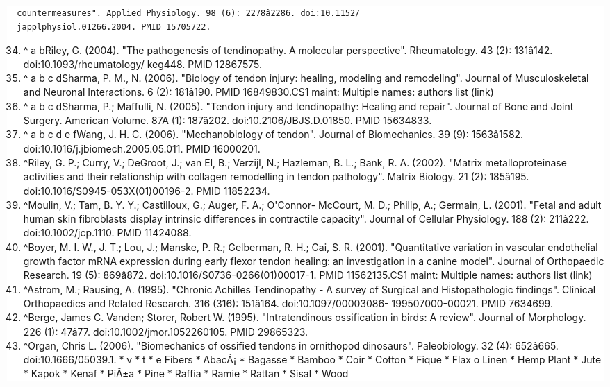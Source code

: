       countermeasures". Applied Physiology. 98 (6): 2278â2286. doi:10.1152/
      japplphysiol.01266.2004. PMID 15705722.
  34. ^ a bRiley, G. (2004). "The pathogenesis of tendinopathy. A molecular
      perspective". Rheumatology. 43 (2): 131â142. doi:10.1093/rheumatology/
      keg448. PMID 12867575.
  35. ^ a b c dSharma, P. M., N. (2006). "Biology of tendon injury: healing,
      modeling and remodeling". Journal of Musculoskeletal and Neuronal
      Interactions. 6 (2): 181â190. PMID 16849830.CS1 maint: Multiple names:
      authors list (link)
  36. ^ a b c dSharma, P.; Maffulli, N. (2005). "Tendon injury and
      tendinopathy: Healing and repair". Journal of Bone and Joint Surgery.
      American Volume. 87A (1): 187â202. doi:10.2106/JBJS.D.01850.
      PMID 15634833.
  37. ^ a b c d e fWang, J. H. C. (2006). "Mechanobiology of tendon". Journal
      of Biomechanics. 39 (9): 1563â1582. doi:10.1016/j.jbiomech.2005.05.011.
      PMID 16000201.
  38. ^Riley, G. P.; Curry, V.; DeGroot, J.; van El, B.; Verzijl, N.; Hazleman,
      B. L.; Bank, R. A. (2002). "Matrix metalloproteinase activities and their
      relationship with collagen remodelling in tendon pathology". Matrix
      Biology. 21 (2): 185â195. doi:10.1016/S0945-053X(01)00196-2.
      PMID 11852234.
  39. ^Moulin, V.; Tam, B. Y. Y.; Castilloux, G.; Auger, F. A.; O'Connor-
      McCourt, M. D.; Philip, A.; Germain, L. (2001). "Fetal and adult human
      skin fibroblasts display intrinsic differences in contractile capacity".
      Journal of Cellular Physiology. 188 (2): 211â222. doi:10.1002/jcp.1110.
      PMID 11424088.
  40. ^Boyer, M. I. W., J. T.; Lou, J.; Manske, P. R.; Gelberman, R. H.; Cai,
      S. R. (2001). "Quantitative variation in vascular endothelial growth
      factor mRNA expression during early flexor tendon healing: an
      investigation in a canine model". Journal of Orthopaedic Research. 19
      (5): 869â872. doi:10.1016/S0736-0266(01)00017-1. PMID 11562135.CS1
      maint: Multiple names: authors list (link)
  41. ^Astrom, M.; Rausing, A. (1995). "Chronic Achilles Tendinopathy - A
      survey of Surgical and Histopathologic findings". Clinical Orthopaedics
      and Related Research. 316 (316): 151â164. doi:10.1097/00003086-
      199507000-00021. PMID 7634699.
  42. ^Berge, James C. Vanden; Storer, Robert W. (1995). "Intratendinous
      ossification in birds: A review". Journal of Morphology. 226 (1):
      47â77. doi:10.1002/jmor.1052260105. PMID 29865323.
  43. ^Organ, Chris L. (2006). "Biomechanics of ossified tendons in ornithopod
      dinosaurs". Paleobiology. 32 (4): 652â665. doi:10.1666/05039.1.
    * v
    * t
    * e
Fibers
                      * AbacÃ¡
                      * Bagasse
                      * Bamboo
                      * Coir
                      * Cotton
                      * Fique
                      * Flax
                            o Linen
                      * Hemp
          Plant       * Jute
                      * Kapok
                      * Kenaf
                      * PiÃ±a
                      * Pine
                      * Raffia
                      * Ramie
                      * Rattan
                      * Sisal
                      * Wood